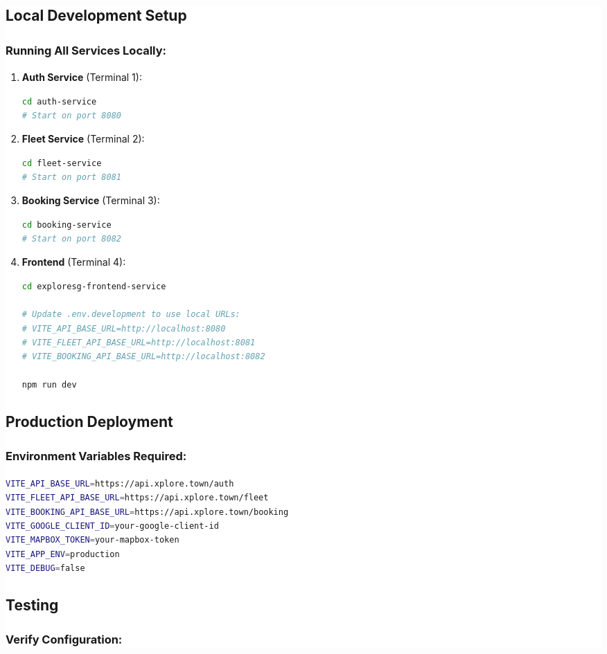 ## Local Development Setup

### Running All Services Locally:

1. **Auth Service** (Terminal 1):

   ```bash
   cd auth-service
   # Start on port 8080
   ```

2. **Fleet Service** (Terminal 2):

   ```bash
   cd fleet-service
   # Start on port 8081
   ```

3. **Booking Service** (Terminal 3):

   ```bash
   cd booking-service
   # Start on port 8082
   ```

4. **Frontend** (Terminal 4):

   ```bash
   cd exploresg-frontend-service

   # Update .env.development to use local URLs:
   # VITE_API_BASE_URL=http://localhost:8080
   # VITE_FLEET_API_BASE_URL=http://localhost:8081
   # VITE_BOOKING_API_BASE_URL=http://localhost:8082

   npm run dev
   ```

## Production Deployment

### Environment Variables Required:

```bash
VITE_API_BASE_URL=https://api.xplore.town/auth
VITE_FLEET_API_BASE_URL=https://api.xplore.town/fleet
VITE_BOOKING_API_BASE_URL=https://api.xplore.town/booking
VITE_GOOGLE_CLIENT_ID=your-google-client-id
VITE_MAPBOX_TOKEN=your-mapbox-token
VITE_APP_ENV=production
VITE_DEBUG=false
```

## Testing

### Verify Configuration:
